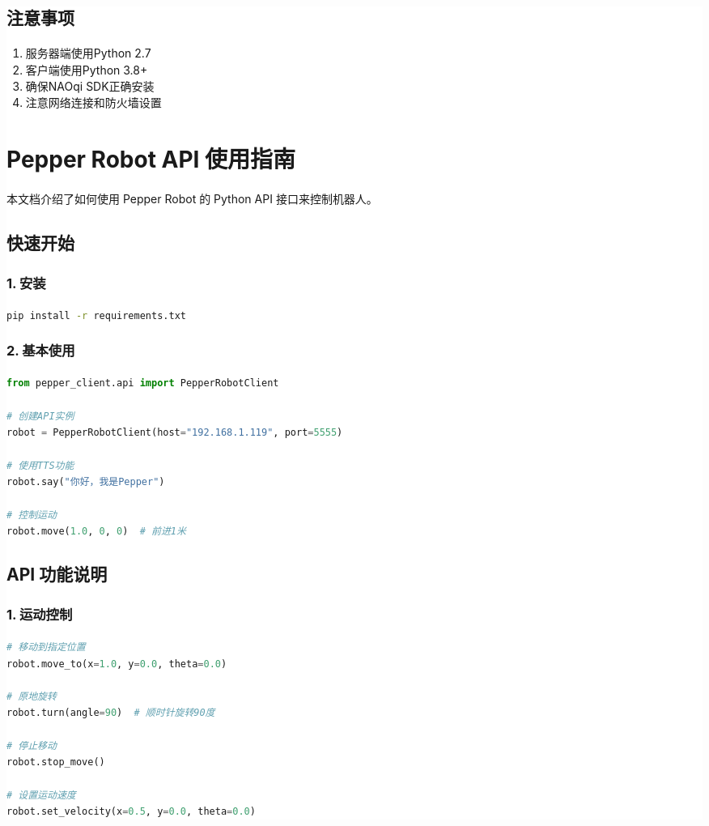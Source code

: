## 注意事项

1. 服务器端使用Python 2.7
2. 客户端使用Python 3.8+
3. 确保NAOqi SDK正确安装
4. 注意网络连接和防火墙设置 

# Pepper Robot API 使用指南

本文档介绍了如何使用 Pepper Robot 的 Python API 接口来控制机器人。

## 快速开始

### 1. 安装
```bash
pip install -r requirements.txt
```

### 2. 基本使用
```python
from pepper_client.api import PepperRobotClient

# 创建API实例
robot = PepperRobotClient(host="192.168.1.119", port=5555)

# 使用TTS功能
robot.say("你好，我是Pepper")

# 控制运动
robot.move(1.0, 0, 0)  # 前进1米
```

## API 功能说明

### 1. 运动控制
```python
# 移动到指定位置
robot.move_to(x=1.0, y=0.0, theta=0.0)

# 原地旋转
robot.turn(angle=90)  # 顺时针旋转90度

# 停止移动
robot.stop_move()

# 设置运动速度
robot.set_velocity(x=0.5, y=0.0, theta=0.0)
```
